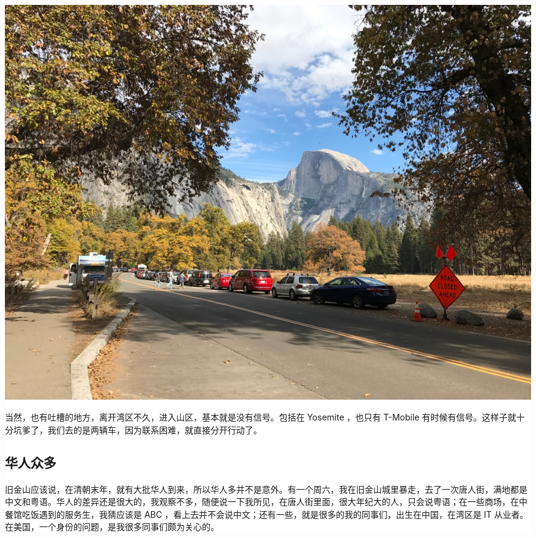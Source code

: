 ![Yosemite 国家公园一景](/images/2016-11-13-IMG_5402.jpg)

当然，也有吐槽的地方，离开湾区不久，进入山区，基本就是没有信号。包括在 Yosemite ，也只有 T-Mobile 有时候有信号。这样子就十分坑爹了，我们去的是两辆车，因为联系困难，就直接分开行动了。

## 华人众多

旧金山应该说，在清朝末年，就有大批华人到来，所以华人多并不是意外。有一个周六，我在旧金山城里暴走，去了一次唐人街，满地都是中文和粤语。华人的差异还是很大的，我观察不多，随便说一下我所见，在唐人街里面，很大年纪大的人，只会说粤语；在一些商场，在中餐馆吃饭遇到的服务生，我猜应该是 ABC ，看上去并不会说中文；还有一些，就是很多的我的同事们，出生在中国，在湾区是 IT 从业者。在美国，一个身份的问题，是我很多同事们颇为关心的。
